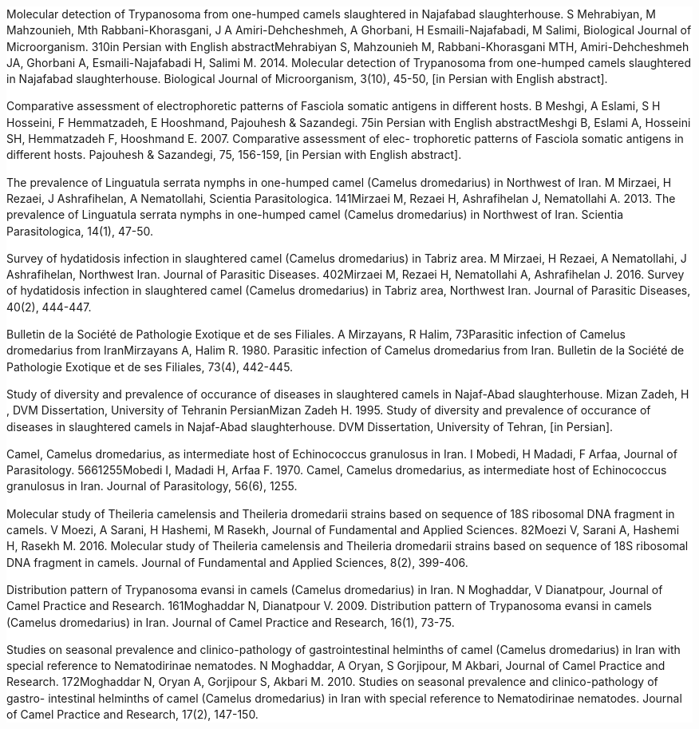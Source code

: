 Molecular detection of Trypanosoma from one-humped camels slaughtered in Najafabad slaughterhouse. S Mehrabiyan, M Mahzounieh, Mth Rabbani-Khorasgani, J A Amiri-Dehcheshmeh, A Ghorbani, H Esmaili-Najafabadi, M Salimi, Biological Journal of Microorganism. 310in Persian with English abstractMehrabiyan S, Mahzounieh M, Rabbani-Khorasgani MTH, Amiri-Dehcheshmeh JA, Ghorbani A, Esmaili-Najafabadi H, Salimi M. 2014. Molecular detection of Trypanosoma from one-humped camels slaughtered in Najafabad slaughterhouse. Biological Journal of Microorganism, 3(10), 45-50, [in Persian with English abstract].

Comparative assessment of electrophoretic patterns of Fasciola somatic antigens in different hosts. B Meshgi, A Eslami, S H Hosseini, F Hemmatzadeh, E Hooshmand, Pajouhesh & Sazandegi. 75in Persian with English abstractMeshgi B, Eslami A, Hosseini SH, Hemmatzadeh F, Hooshmand E. 2007. Comparative assessment of elec- trophoretic patterns of Fasciola somatic antigens in different hosts. Pajouhesh & Sazandegi, 75, 156-159, [in Persian with English abstract].

The prevalence of Linguatula serrata nymphs in one-humped camel (Camelus dromedarius) in Northwest of Iran. M Mirzaei, H Rezaei, J Ashrafihelan, A Nematollahi, Scientia Parasitologica. 141Mirzaei M, Rezaei H, Ashrafihelan J, Nematollahi A. 2013. The prevalence of Linguatula serrata nymphs in one-humped camel (Camelus dromedarius) in Northwest of Iran. Scientia Parasitologica, 14(1), 47-50.

Survey of hydatidosis infection in slaughtered camel (Camelus dromedarius) in Tabriz area. M Mirzaei, H Rezaei, A Nematollahi, J Ashrafihelan, Northwest Iran. Journal of Parasitic Diseases. 402Mirzaei M, Rezaei H, Nematollahi A, Ashrafihelan J. 2016. Survey of hydatidosis infection in slaughtered camel (Camelus dromedarius) in Tabriz area, Northwest Iran. Journal of Parasitic Diseases, 40(2), 444-447.

Bulletin de la Société de Pathologie Exotique et de ses Filiales. A Mirzayans, R Halim, 73Parasitic infection of Camelus dromedarius from IranMirzayans A, Halim R. 1980. Parasitic infection of Camelus dromedarius from Iran. Bulletin de la Société de Pathologie Exotique et de ses Filiales, 73(4), 442-445.

Study of diversity and prevalence of occurance of diseases in slaughtered camels in Najaf-Abad slaughterhouse. Mizan Zadeh, H , DVM Dissertation, University of Tehranin PersianMizan Zadeh H. 1995. Study of diversity and prevalence of occurance of diseases in slaughtered camels in Najaf-Abad slaughterhouse. DVM Dissertation, University of Tehran, [in Persian].

Camel, Camelus dromedarius, as intermediate host of Echinococcus granulosus in Iran. I Mobedi, H Madadi, F Arfaa, Journal of Parasitology. 5661255Mobedi I, Madadi H, Arfaa F. 1970. Camel, Camelus dromedarius, as intermediate host of Echinococcus granulosus in Iran. Journal of Parasitology, 56(6), 1255.

Molecular study of Theileria camelensis and Theileria dromedarii strains based on sequence of 18S ribosomal DNA fragment in camels. V Moezi, A Sarani, H Hashemi, M Rasekh, Journal of Fundamental and Applied Sciences. 82Moezi V, Sarani A, Hashemi H, Rasekh M. 2016. Molecular study of Theileria camelensis and Theileria dromedarii strains based on sequence of 18S ribosomal DNA fragment in camels. Journal of Fundamental and Applied Sciences, 8(2), 399-406.

Distribution pattern of Trypanosoma evansi in camels (Camelus dromedarius) in Iran. N Moghaddar, V Dianatpour, Journal of Camel Practice and Research. 161Moghaddar N, Dianatpour V. 2009. Distribution pattern of Trypanosoma evansi in camels (Camelus dromedarius) in Iran. Journal of Camel Practice and Research, 16(1), 73-75.

Studies on seasonal prevalence and clinico-pathology of gastrointestinal helminths of camel (Camelus dromedarius) in Iran with special reference to Nematodirinae nematodes. N Moghaddar, A Oryan, S Gorjipour, M Akbari, Journal of Camel Practice and Research. 172Moghaddar N, Oryan A, Gorjipour S, Akbari M. 2010. Studies on seasonal prevalence and clinico-pathology of gastro- intestinal helminths of camel (Camelus dromedarius) in Iran with special reference to Nematodirinae nematodes. Journal of Camel Practice and Research, 17(2), 147-150.
